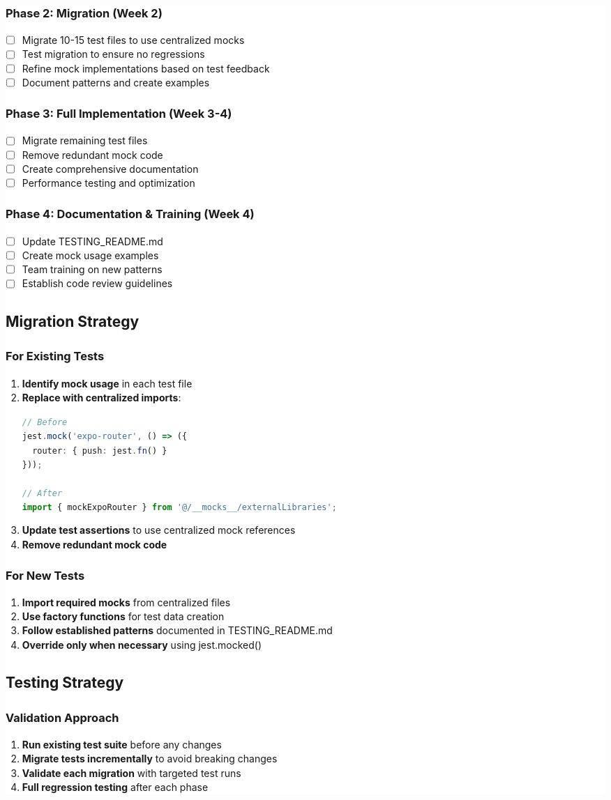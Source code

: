 ### Phase 2: Migration (Week 2)
- [ ] Migrate 10-15 test files to use centralized mocks
- [ ] Test migration to ensure no regressions
- [ ] Refine mock implementations based on test feedback
- [ ] Document patterns and create examples

### Phase 3: Full Implementation (Week 3-4)
- [ ] Migrate remaining test files
- [ ] Remove redundant mock code
- [ ] Create comprehensive documentation
- [ ] Performance testing and optimization

### Phase 4: Documentation & Training (Week 4)
- [ ] Update TESTING_README.md
- [ ] Create mock usage examples
- [ ] Team training on new patterns
- [ ] Establish code review guidelines

## Migration Strategy

### For Existing Tests
1. **Identify mock usage** in each test file
2. **Replace with centralized imports**:
   ```typescript
   // Before
   jest.mock('expo-router', () => ({
     router: { push: jest.fn() }
   }));
   
   // After
   import { mockExpoRouter } from '@/__mocks__/externalLibraries';
   ```
3. **Update test assertions** to use centralized mock references
4. **Remove redundant mock code**

### For New Tests
1. **Import required mocks** from centralized files
2. **Use factory functions** for test data creation
3. **Follow established patterns** documented in TESTING_README.md
4. **Override only when necessary** using jest.mocked()

## Testing Strategy

### Validation Approach
1. **Run existing test suite** before any changes
2. **Migrate tests incrementally** to avoid breaking changes
3. **Validate each migration** with targeted test runs
4. **Full regression testing** after each phase
